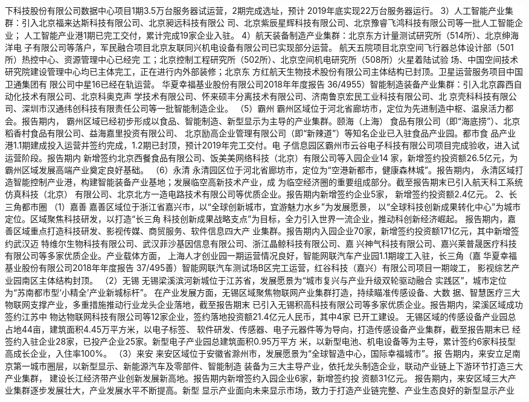 下科技股份有限公司数据中心项目1期3.5万台服务器试运营，2期完成选址，预计
2019年底实现22万台服务器运行。
3）人工智能产业集群：引入北京福来达斯科技有限公司、北京昶远科技有限公
司、北京紫辰星辉科技有限公司、北京豫睿飞鸿科技有限公司等一批人工智能企业；
人工智能产业港1期已完工交付，累计完成19家企业入驻。
4）航天装备制造产业集群：北京东方计量测试研究所（514所）、北京绅海洋电
子有限公司等落户，军民融合项目北京友联同兴机电设备有限公司已实现部分运营。
航天五院项目北京空间飞行器总体设计部（501所）热控中心、资源管理中心已经完
工；北京控制工程研究所（502所）、北京空间机电研究所（508所）火星着陆试验
场、中国空间技术研究院建设管理中心均已主体完工，正在进行内外部装修；北京东
方红航天生物技术股份有限公司主体结构已封顶。卫星运营服务项目中国卫通集团有
限公司中星16已经在轨运营。
华夏幸福基业股份有限公司2018年年度报告
36/4955）智能制造装备产业集群：引入北京霹西自动化技术有限公司、北京科奥克声
学技术有限公司、怀来硕丰分离技术有限公司、济南鲁京宏民工业科技有限公司、北
京壳科科技有限公司、深圳市汉通纬创科技有限责任公司等一批智能制造企业。
（5）霸州
霸州区域位于河北省廊坊市，定位为先进制造中枢、温泉活力都会。报告期内，
霸州区域已经初步形成以食品、智能制造、新型显示为主导的产业集群。颐海（上海）
食品有限公司（即“海底捞”）、北京稻香村食品有限公司、益海嘉里投资有限公司、
北京励高企业管理有限公司（即“新辣道”）等知名企业已入驻食品产业园。都市食
品产业港1.1期建成投入运营并签约完成，1.2期已封顶，预计2019年完工交付。电
子信息园区霸州市云谷电子科技有限公司项目完成验收，进入试运营阶段。报告期内
新增签约北京西餐食品有限公司、饭美美网络科技（北京）有限公司等入园企业14
家，新增签约投资额26.5亿元，为霸州区域发展高端产业奠定良好基础。
（6）永清
永清园区位于河北省廊坊市，定位为“空港新都市，健康森林城”。报告期内，
永清区域打造智能控制产业港，构建智能装备产业基地；发展临空高新技术产业，成
为临空经济圈的重要组成部分。截至报告期末已引入航天科工系统仿真科技（北京）
有限公司、北京北方一造电路技术有限公司等优质企业。报告期内新增签约企业5家，
新增签约投资额2.4亿元。
2、长三角都市圈
（1）嘉善
嘉善区域位于浙江省嘉兴市，以“全球创新城市，宜游魅力水乡”为发展愿景，
以“全球科技创新成果转化中心”为城市定位。区域聚焦科技研发，以打造“长三角
科技创新成果战略支点”为目标，全力引入世界一流企业，推动科创新经济崛起。
报告期内，嘉善区域重点打造科技研发、影视传媒、商贸服务、软件信息四大产
业集群。报告期内入园企业70家，新增签约投资额171亿元，其中新增签约武汉迈
特维尔生物科技有限公司、武汉菲沙基因信息有限公司、浙江晶鲸科技有限公司、嘉
兴神气科技有限公司、嘉兴莱普晟医疗科技有限公司等多家优质企业。产业载体方面，
上海人才创业园一期运营情况良好，智能网联汽车产业园1.1期竣工入驻，长三角（嘉
华夏幸福基业股份有限公司2018年年度报告
37/495善）智能网联汽车测试场B区完工运营，红谷科技（嘉兴）有限公司项目一期竣工，
影视综艺产业园南区主体结构封顶。
（2）无锡
无锡梁溪滨河新城位于江苏省，发展愿景为“城市复兴与产业升级双轮驱动融合
实践区”，城市定位为“苏南都市型‘小精全’产业新城标杆”。
在产业发展方面，无锡区域聚焦物联网产业集群打造，持续瞄准传感设备、大数
据、智慧医疗三大物联网支撑产业，多重措施推动行业龙头企业落地，截至报告期末
已引入无锡积高科技有限公司等多家优质企业。报告期内，梁溪区域成功签约江苏中
物达物联网科技有限公司等12家企业，签约落地投资额21.4亿元人民币，其中4家
已开工建设。
无锡区域的传感设备产业园总占地44亩，建筑面积4.45万平方米，以电子标签、
软件研发、传感器、电子元器件等为导向，打造传感设备产业集群，截至报告期末已
经签约入驻企业28家，已投产企业25家。新型电子产业园总建筑面积0.95万平方
米，以新型电池、机电设备等为主导，累计签约6家科技型高成长企业，入住率100%。
（3）来安
来安区域位于安徽省滁州市，发展愿景为“全球智造中心，国际幸福城市”。报
告期内，来安立足南京第一城市圈层，以新型显示、新能源汽车及零部件、智能制造
装备为三大主导产业，依托龙头制造企业，联动产业链上下游环节打造三大产业集群，
建设长江经济带产业创新发展新高地。报告期内新增签约入园企业6家，新增签约投
资额31亿元。
报告期内，来安区域三大产业集群逐步发展壮大，产业发展水平不断提高。新型
显示产业面向未来显示市场，致力于打造产业链完整、产业生态良好的新型显示产业